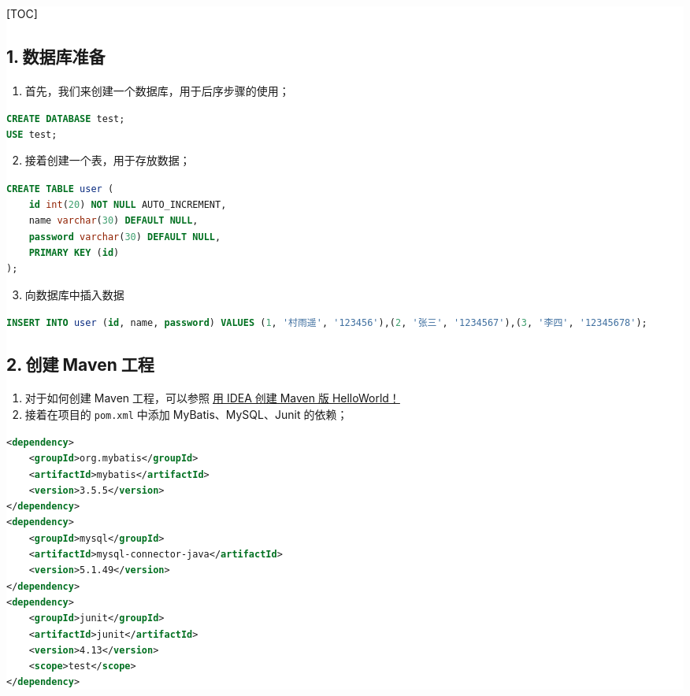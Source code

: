 [TOC]

## 1. 数据库准备

1.  首先，我们来创建一个数据库，用于后序步骤的使用；

```sql
CREATE DATABASE test;
USE test;
```

2.  接着创建一个表，用于存放数据；

```sql
CREATE TABLE user (
	id int(20) NOT NULL AUTO_INCREMENT,
    name varchar(30) DEFAULT NULL,
    password varchar(30) DEFAULT NULL,
    PRIMARY KEY (id)
);
```

3.  向数据库中插入数据

```sql
INSERT INTO user (id, name, password) VALUES (1, '村雨遥', '123456'),(2, '张三', '1234567'),(3, '李四', '12345678');
```

## 2. 创建 Maven 工程

1.  对于如何创建 Maven 工程，可以参照 [用 IDEA 创建 Maven 版 HelloWorld！](https://mp.weixin.qq.com/s?__biz=MzIyNTg2MjkzNw==&mid=2247490240&idx=1&sn=fac6aa95f26c87f2a0cd122625991f2f&chksm=e8786eb6df0fe7a0c814d453e3a6b5ac5e4fce816b39ff36413aa5e0f02ac14896411897f70d#rd)
2.  接着在项目的 `pom.xml` 中添加 MyBatis、MySQL、Junit 的依赖；

```xml
<dependency>
    <groupId>org.mybatis</groupId>
    <artifactId>mybatis</artifactId>
    <version>3.5.5</version>
</dependency>
<dependency>
    <groupId>mysql</groupId>
    <artifactId>mysql-connector-java</artifactId>
    <version>5.1.49</version>
</dependency>
<dependency>
	<groupId>junit</groupId>
	<artifactId>junit</artifactId>
	<version>4.13</version>
	<scope>test</scope>
</dependency>
```
